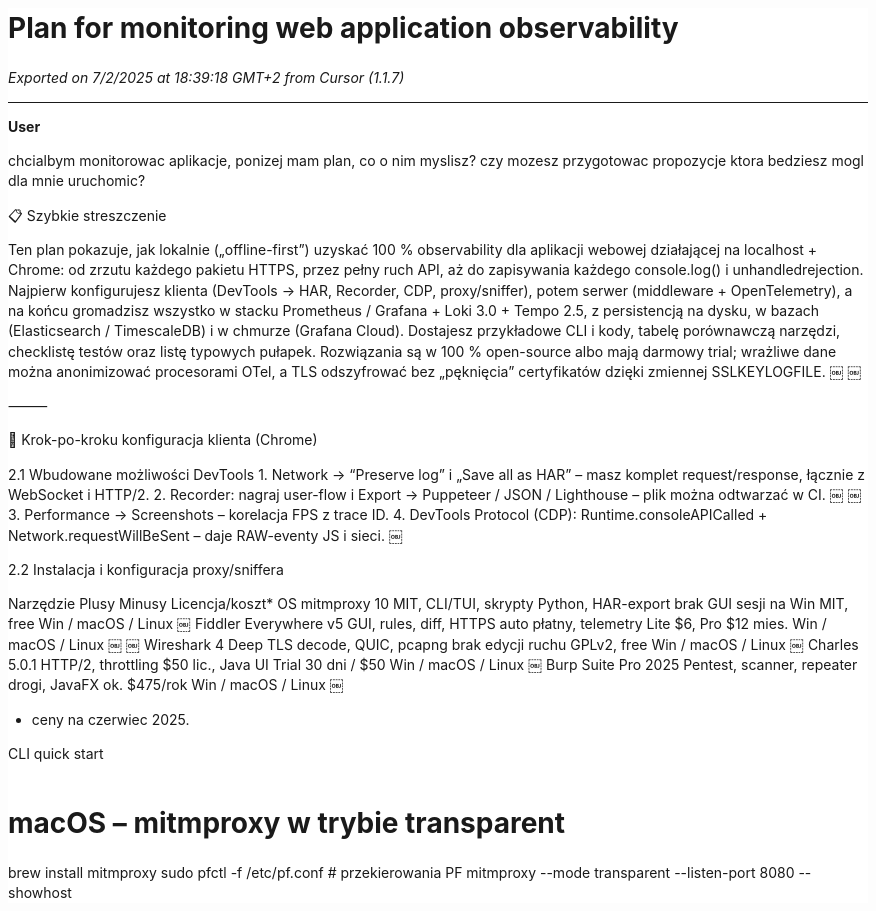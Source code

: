 # Plan for monitoring web application observability
_Exported on 7/2/2025 at 18:39:18 GMT+2 from Cursor (1.1.7)_

---

**User**

chcialbym monitorowac aplikacje, ponizej mam plan, co o nim myslisz? czy mozesz przygotowac propozycje ktora bedziesz mogl dla mnie uruchomic?

📋 Szybkie streszczenie

Ten plan pokazuje, jak lokalnie („offline-first”) uzyskać 100 % observability dla aplikacji webowej działającej na localhost + Chrome: od zrzutu każdego pakietu HTTPS, przez pełny ruch API, aż do zapisywania każdego console.log() i unhandledrejection. Najpierw konfigurujesz klienta (DevTools → HAR, Recorder, CDP, proxy/sniffer), potem serwer (middleware + OpenTelemetry), a na końcu gromadzisz wszystko w stacku Prometheus / Grafana + Loki 3.0 + Tempo 2.5, z persistencją na dysku, w bazach (Elasticsearch / TimescaleDB) i w chmurze (Grafana Cloud). Dostajesz przykładowe CLI i kody, tabelę porównawczą narzędzi, checklistę testów oraz listę typowych pułapek. Rozwiązania są w 100 % open-source albo mają darmowy trial; wrażliwe dane można anonimizować procesorami OTel, a TLS odszyfrować bez „pęknięcia” certyfikatów dzięki zmiennej SSLKEYLOGFILE.  ￼ ￼

⸻

🔧 Krok-po-kroku konfiguracja klienta (Chrome)

2.1 Wbudowane możliwości DevTools
	1.	Network → “Preserve log” i „Save all as HAR” – masz komplet request/response, łącznie z WebSocket i HTTP/2.
	2.	Recorder: nagraj user-flow i Export → Puppeteer / JSON / Lighthouse – plik można odtwarzać w CI.  ￼ ￼
	3.	Performance → Screenshots – korelacja FPS z trace ID.
	4.	DevTools Protocol (CDP): Runtime.consoleAPICalled + Network.requestWillBeSent – daje RAW-eventy JS i sieci.  ￼

2.2 Instalacja i konfiguracja proxy/sniffera

Narzędzie	Plusy	Minusy	Licencja/koszt*	OS
mitmproxy 10	MIT, CLI/TUI, skrypty Python, HAR-export	brak GUI sesji na Win	MIT, free	Win / macOS / Linux  ￼
Fiddler Everywhere v5	GUI, rules, diff, HTTPS auto	płatny, telemetry	Lite $6, Pro $12 mies.	Win / macOS / Linux  ￼ ￼
Wireshark 4	Deep TLS decode, QUIC, pcapng	brak edycji ruchu	GPLv2, free	Win / macOS / Linux  ￼
Charles 5.0.1	HTTP/2, throttling	$50 lic., Java UI	Trial 30 dni / $50	Win / macOS / Linux  ￼
Burp Suite Pro 2025	Pentest, scanner, repeater	drogi, JavaFX	ok. $475/rok	Win / macOS / Linux  ￼

* ceny na czerwiec 2025.

CLI quick start

# macOS – mitmproxy w trybie transparent
brew install mitmproxy
sudo pfctl -f /etc/pf.conf     # przekierowania PF
mitmproxy --mode transparent --listen-port 8080 --showhost
